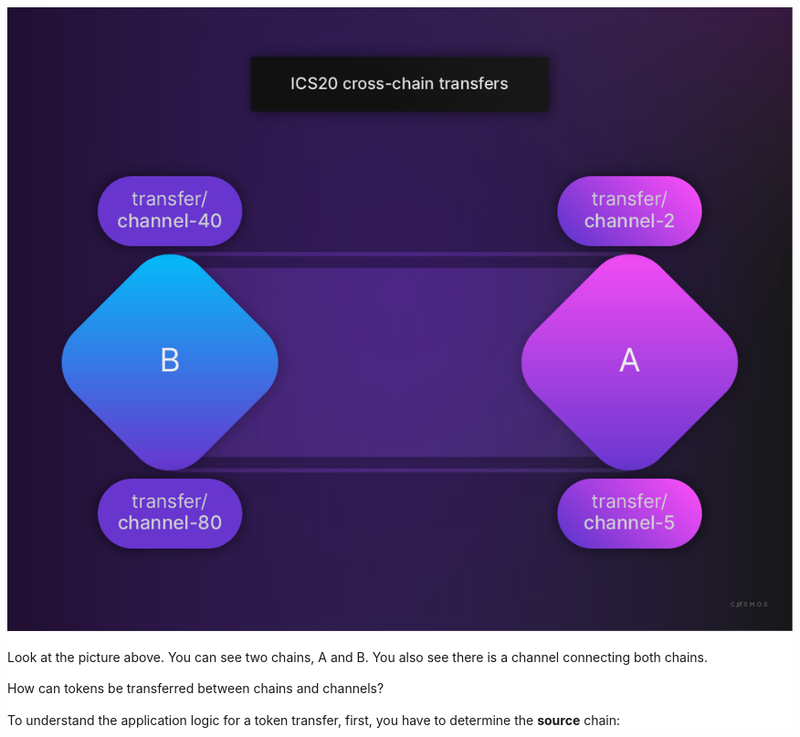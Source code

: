 ![Overview of a token transfer](/academy/3-ibc/images/transferoverview.png)

Look at the picture above. You can see two chains, A and B. You also see there is a channel connecting both chains.

How can tokens be transferred between chains and channels?

To understand the application logic for a token transfer, first, you have to determine the **source** chain:
